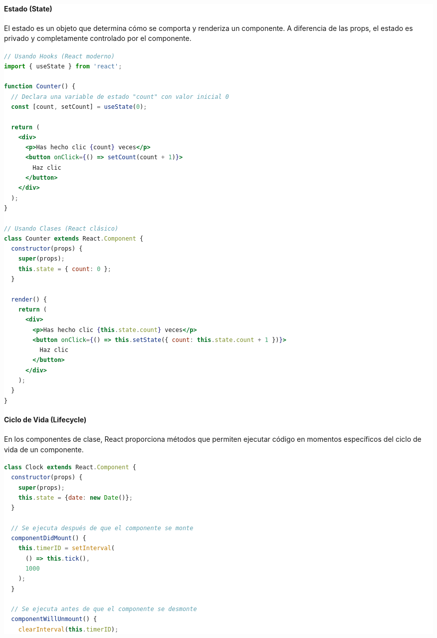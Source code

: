 #### Estado (State)

El estado es un objeto que determina cómo se comporta y renderiza un componente. A diferencia de las props, el estado es privado y completamente controlado por el componente.

```jsx
// Usando Hooks (React moderno)
import { useState } from 'react';

function Counter() {
  // Declara una variable de estado "count" con valor inicial 0
  const [count, setCount] = useState(0);

  return (
    <div>
      <p>Has hecho clic {count} veces</p>
      <button onClick={() => setCount(count + 1)}>
        Haz clic
      </button>
    </div>
  );
}

// Usando Clases (React clásico)
class Counter extends React.Component {
  constructor(props) {
    super(props);
    this.state = { count: 0 };
  }

  render() {
    return (
      <div>
        <p>Has hecho clic {this.state.count} veces</p>
        <button onClick={() => this.setState({ count: this.state.count + 1 })}>
          Haz clic
        </button>
      </div>
    );
  }
}
```

#### Ciclo de Vida (Lifecycle)

En los componentes de clase, React proporciona métodos que permiten ejecutar código en momentos específicos del ciclo de vida de un componente.

```jsx
class Clock extends React.Component {
  constructor(props) {
    super(props);
    this.state = {date: new Date()};
  }

  // Se ejecuta después de que el componente se monte
  componentDidMount() {
    this.timerID = setInterval(
      () => this.tick(),
      1000
    );
  }

  // Se ejecuta antes de que el componente se desmonte
  componentWillUnmount() {
    clearInterval(this.timerID);
```